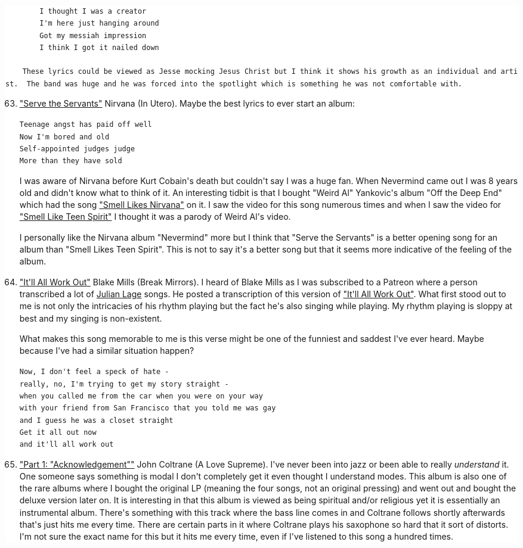 			I thought I was a creator
			I'm here just hanging around
			Got my messiah impression
			I think I got it nailed down

		These lyrics could be viewed as Jesse mocking Jesus Christ but I think it shows his growth as an individual and artist.  The band was huge and he was forced into the spotlight which is something he was not comfortable with.
			
63. ["Serve the Servants"](https://open.spotify.com/track/3w5Ekq9O8g0gGFEsT77Ydi?si=893177d8367b4485) Nirvana (In Utero).  Maybe the best lyrics to ever start an album:  

		Teenage angst has paid off well
		Now I'm bored and old
		Self-appointed judges judge
		More than they have sold
		
	I was aware of Nirvana before Kurt Cobain's death but couldn't say I was a huge fan.  When Nevermind came out I was 8 years old and didn't know what to think of it.  An interesting tidbit is that I bought "Weird Al" Yankovic's album "Off the Deep End" which had the song ["Smell Likes Nirvana"](https://open.spotify.com/track/3rREGSHjY1RmsTj81wL5X4?si=f8ba3ef434784d99) on it.  I saw the video for this song numerous times and when I saw the video for ["Smell Like Teen Spirit"](https://open.spotify.com/track/5ghIJDpPoe3CfHMGu71E6T?si=1cfa5764461c4512) I thought it was a parody of Weird Al's video.  
	
	I personally like the Nirvana album "Nevermind" more but I think that "Serve the Servants" is a better opening song for an album than "Smell Likes Teen Spirit".  This is not to say it's a better song but that it seems more indicative of the feeling of the album.
	
64. ["It'll All Work Out"](https://open.spotify.com/track/4fWi9tlWzs2XUejI8qjC6d?si=c4303c25d57a4509) Blake Mills (Break Mirrors).  I heard of Blake Mills as I was subscribed to a Patreon where a person transcribed a lot of [Julian Lage](https://en.wikipedia.org/wiki/Julian_Lage) songs.  He posted a transcription of this version of ["It'll All Work Out"](https://www.youtube.com/watch?v=AetBG8e-ECs).  What first stood out to me is not only the intricacies of his rhythm playing but the fact he's also singing while playing.  My rhythm playing is sloppy at best and my singing is non-existent.  

	   What makes this song memorable to me is this verse might be one of the funniest and saddest I've ever heard.  Maybe because I've had a similar situation happen?
	   
		Now, I don't feel a speck of hate -  
		really, no, I'm trying to get my story straight -  
		when you called me from the car when you were on your way  
		with your friend from San Francisco that you told me was gay  
		and I guess he was a closet straight  
		Get it all out now  
		and it'll all work out
		
65. ["Part 1: "Acknowledgement""](https://open.spotify.com/track/7unF2ARDGldwWxZWCmlwDM?si=c284a060813f4b3az) John Coltrane (A Love Supreme). I've never been into jazz or been able to really _understand_  it.  One someone says something is modal I don't completely get it even thought I understand modes.  This album is also one of the rare albums where I bought the original LP (meaning the four songs, not an original pressing) and went out and bought the deluxe version later on.  It is interesting in that this album is viewed as being spiritual and/or religious yet it is essentially an instrumental album.  There's something with this track where the bass line comes in and Coltrane follows shortly afterwards that's just hits me every time.  There are certain parts in it where Coltrane plays his saxophone so hard that it sort of distorts.  I'm not sure the exact name for this but it hits me every time, even if I've listened to this song a hundred times.
	